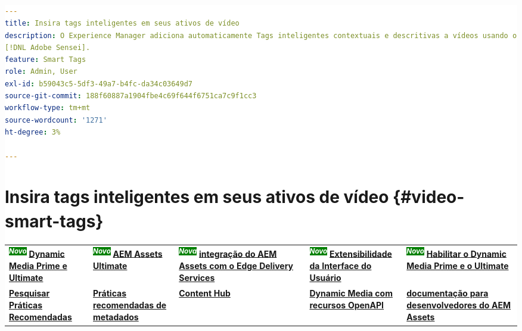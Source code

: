 ```yaml
---
title: Insira tags inteligentes em seus ativos de vídeo
description: O Experience Manager adiciona automaticamente Tags inteligentes contextuais e descritivas a vídeos usando o [!DNL Adobe Sensei].
feature: Smart Tags
role: Admin, User
exl-id: b59043c5-5df3-49a7-b4fc-da34c03649d7
source-git-commit: 188f60887a1904fbe4c69f644f6751ca7c9f1cc3
workflow-type: tm+mt
source-wordcount: '1271'
ht-degree: 3%

---
```


# Insira tags inteligentes em seus ativos de vídeo {#video-smart-tags}

<table>
    <tr>
        <td>
            <sup style= "background-color:#008000; color:#FFFFFF; font-weight:bold"><i>Novo</i></sup> <a href="/help/assets/dynamic-media/dm-prime-ultimate.md"><b>Dynamic Media Prime e Ultimate</b></a>
        </td>
        <td>
            <sup style= "background-color:#008000; color:#FFFFFF; font-weight:bold"><i>Novo</i></sup> <a href="/help/assets/assets-ultimate-overview.md"><b>AEM Assets Ultimate</b></a>
        </td>
        <td>
            <sup style= "background-color:#008000; color:#FFFFFF; font-weight:bold"><i>Nova</i></sup> <a href="/help/assets/integrate-aem-assets-edge-delivery-services.md"><b>integração do AEM Assets com o Edge Delivery Services</b></a>
        </td>
        <td>
            <sup style= "background-color:#008000; color:#FFFFFF; font-weight:bold"><i>Novo</i></sup> <a href="/help/assets/aem-assets-view-ui-extensibility.md"><b>Extensibilidade da Interface do Usuário</b></a>
        </td>
          <td>
            <sup style= "background-color:#008000; color:#FFFFFF; font-weight:bold"><i>Novo</i></sup> <a href="/help/assets/dynamic-media/enable-dynamic-media-prime-and-ultimate.md"><b>Habilitar o Dynamic Media Prime e o Ultimate</b></a>
        </td>
    </tr>
    <tr>
        <td>
            <a href="/help/assets/search-best-practices.md"><b>Pesquisar Práticas Recomendadas</b></a>
        </td>
        <td>
            <a href="/help/assets/metadata-best-practices.md"><b>Práticas recomendadas de metadados</b></a>
        </td>
        <td>
            <a href="/help/assets/product-overview.md"><b>Content Hub</b></a>
        </td>
        <td>
            <a href="/help/assets/dynamic-media-open-apis-overview.md"><b>Dynamic Media com recursos OpenAPI</b></a>
        </td>
        <td>
            <a href="https://developer.adobe.com/experience-cloud/experience-manager-apis/"><b>documentação para desenvolvedores do AEM Assets</b></a>
        </td>
    </tr>